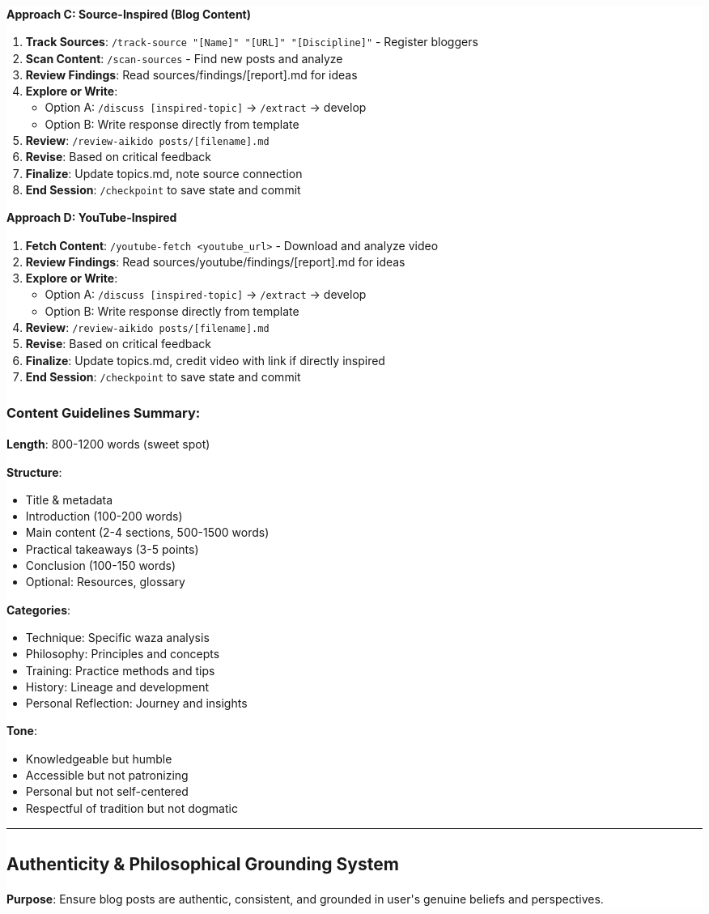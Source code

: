 **Approach C: Source-Inspired (Blog Content)**
1. **Track Sources**: `/track-source "[Name]" "[URL]" "[Discipline]"` - Register bloggers
2. **Scan Content**: `/scan-sources` - Find new posts and analyze
3. **Review Findings**: Read sources/findings/[report].md for ideas
4. **Explore or Write**:
   - Option A: `/discuss [inspired-topic]` → `/extract` → develop
   - Option B: Write response directly from template
5. **Review**: `/review-aikido posts/[filename].md`
6. **Revise**: Based on critical feedback
7. **Finalize**: Update topics.md, note source connection
8. **End Session**: `/checkpoint` to save state and commit

**Approach D: YouTube-Inspired**
1. **Fetch Content**: `/youtube-fetch <youtube_url>` - Download and analyze video
2. **Review Findings**: Read sources/youtube/findings/[report].md for ideas
3. **Explore or Write**:
   - Option A: `/discuss [inspired-topic]` → `/extract` → develop
   - Option B: Write response directly from template
4. **Review**: `/review-aikido posts/[filename].md`
5. **Revise**: Based on critical feedback
6. **Finalize**: Update topics.md, credit video with link if directly inspired
7. **End Session**: `/checkpoint` to save state and commit

### Content Guidelines Summary:

**Length**: 800-1200 words (sweet spot)

**Structure**:
- Title & metadata
- Introduction (100-200 words)
- Main content (2-4 sections, 500-1500 words)
- Practical takeaways (3-5 points)
- Conclusion (100-150 words)
- Optional: Resources, glossary

**Categories**:
- Technique: Specific waza analysis
- Philosophy: Principles and concepts
- Training: Practice methods and tips
- History: Lineage and development
- Personal Reflection: Journey and insights

**Tone**:
- Knowledgeable but humble
- Accessible but not patronizing
- Personal but not self-centered
- Respectful of tradition but not dogmatic

---

## Authenticity & Philosophical Grounding System

**Purpose**: Ensure blog posts are authentic, consistent, and grounded in user's genuine beliefs and perspectives.
